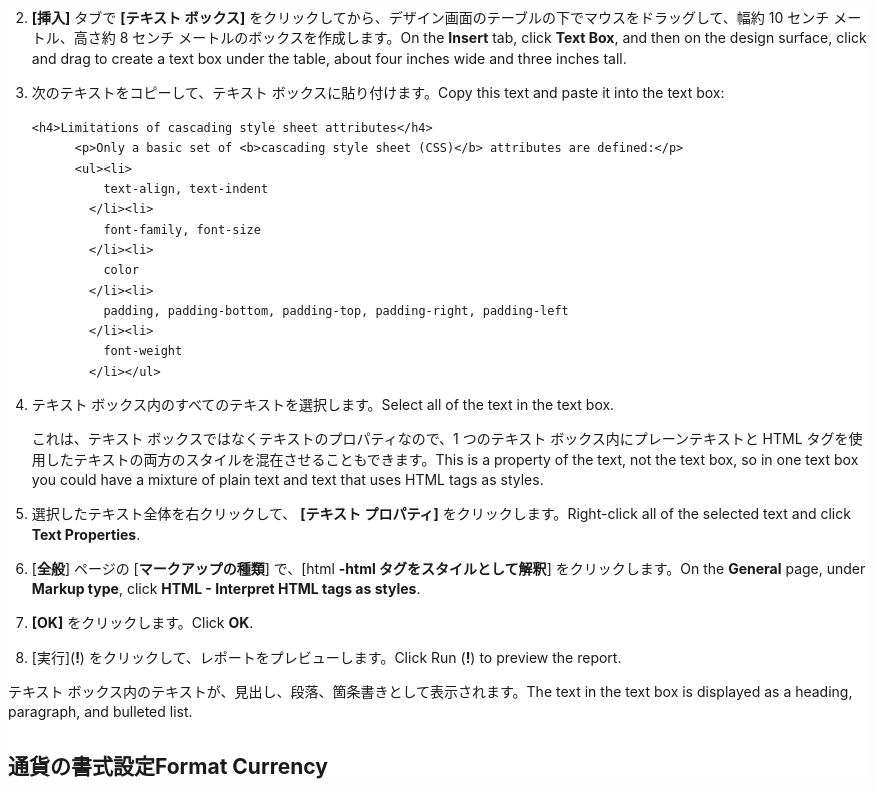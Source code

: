 2.  <span data-ttu-id="f0f31-230">**[挿入]** タブで **[テキスト ボックス]** をクリックしてから、デザイン画面のテーブルの下でマウスをドラッグして、幅約 10 センチ メートル、高さ約 8 センチ メートルのボックスを作成します。</span><span class="sxs-lookup"><span data-stu-id="f0f31-230">On the **Insert** tab, click **Text Box**, and then on the design surface, click and drag to create a text box under the table, about four inches wide and three inches tall.</span></span>  
  
3.  <span data-ttu-id="f0f31-231">次のテキストをコピーして、テキスト ボックスに貼り付けます。</span><span class="sxs-lookup"><span data-stu-id="f0f31-231">Copy this text and paste it into the text box:</span></span>  
  
    ```  
    <h4>Limitations of cascading style sheet attributes</h4>  
          <p>Only a basic set of <b>cascading style sheet (CSS)</b> attributes are defined:</p>  
          <ul><li>  
              text-align, text-indent  
            </li><li>  
              font-family, font-size  
            </li><li>  
              color  
            </li><li>  
              padding, padding-bottom, padding-top, padding-right, padding-left  
            </li><li>  
              font-weight  
            </li></ul>  
    ```  
  
4.  <span data-ttu-id="f0f31-232">テキスト ボックス内のすべてのテキストを選択します。</span><span class="sxs-lookup"><span data-stu-id="f0f31-232">Select all of the text in the text box.</span></span>  
  
     <span data-ttu-id="f0f31-233">これは、テキスト ボックスではなくテキストのプロパティなので、1 つのテキスト ボックス内にプレーンテキストと HTML タグを使用したテキストの両方のスタイルを混在させることもできます。</span><span class="sxs-lookup"><span data-stu-id="f0f31-233">This is a property of the text, not the text box, so in one text box you could have a mixture of plain text and text that uses HTML tags as styles.</span></span>  
  
5.  <span data-ttu-id="f0f31-234">選択したテキスト全体を右クリックして、 **[テキスト プロパティ]** をクリックします。</span><span class="sxs-lookup"><span data-stu-id="f0f31-234">Right-click all of the selected text and click **Text Properties**.</span></span>  
  
6.  <span data-ttu-id="f0f31-235">[**全般**] ページの [**マークアップの種類**] で、[html **-html タグをスタイルとして解釈**] をクリックします。</span><span class="sxs-lookup"><span data-stu-id="f0f31-235">On the **General** page, under **Markup type**, click **HTML - Interpret HTML tags as styles**.</span></span>  
  
7.  <span data-ttu-id="f0f31-236">**[OK]** をクリックします。</span><span class="sxs-lookup"><span data-stu-id="f0f31-236">Click **OK**.</span></span>  
  
8.  <span data-ttu-id="f0f31-237">[実行]\(**!**) をクリックして、レポートをプレビューします。</span><span class="sxs-lookup"><span data-stu-id="f0f31-237">Click Run (**!**) to preview the report.</span></span>  
  
 <span data-ttu-id="f0f31-238">テキスト ボックス内のテキストが、見出し、段落、箇条書きとして表示されます。</span><span class="sxs-lookup"><span data-stu-id="f0f31-238">The text in the text box is displayed as a heading, paragraph, and bulleted list.</span></span>  
  
##  <a name="format-currency"></a><a name="FormatCurrency"></a><span data-ttu-id="f0f31-239">通貨の書式設定</span><span class="sxs-lookup"><span data-stu-id="f0f31-239">Format Currency</span></span>  
  